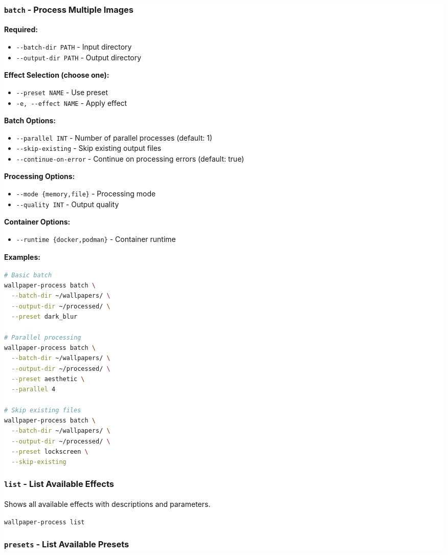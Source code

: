 ### `batch` - Process Multiple Images

**Required:**
- `--batch-dir PATH` - Input directory
- `--output-dir PATH` - Output directory

**Effect Selection (choose one):**
- `--preset NAME` - Use preset
- `-e, --effect NAME` - Apply effect

**Batch Options:**
- `--parallel INT` - Number of parallel processes (default: 1)
- `--skip-existing` - Skip existing output files
- `--continue-on-error` - Continue on processing errors (default: true)

**Processing Options:**
- `--mode {memory,file}` - Processing mode
- `--quality INT` - Output quality

**Container Options:**
- `--runtime {docker,podman}` - Container runtime

**Examples:**

```bash
# Basic batch
wallpaper-process batch \
  --batch-dir ~/wallpapers/ \
  --output-dir ~/processed/ \
  --preset dark_blur

# Parallel processing
wallpaper-process batch \
  --batch-dir ~/wallpapers/ \
  --output-dir ~/processed/ \
  --preset aesthetic \
  --parallel 4

# Skip existing files
wallpaper-process batch \
  --batch-dir ~/wallpapers/ \
  --output-dir ~/processed/ \
  --preset lockscreen \
  --skip-existing
```

### `list` - List Available Effects

Shows all available effects with descriptions and parameters.

```bash
wallpaper-process list
```

### `presets` - List Available Presets
